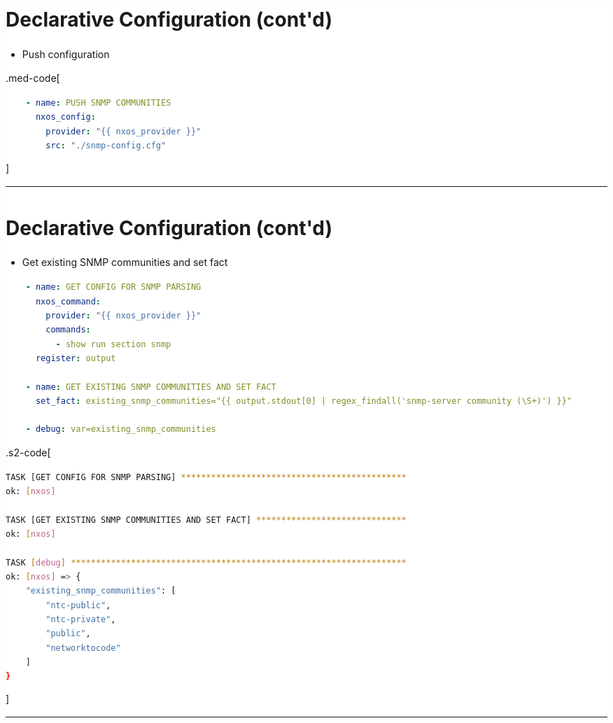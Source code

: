 
# Declarative Configuration (cont'd)

- Push configuration

.med-code[
```yaml
    - name: PUSH SNMP COMMUNITIES
      nxos_config:
        provider: "{{ nxos_provider }}"
        src: "./snmp-config.cfg"
```
]


---

# Declarative Configuration (cont'd)

- Get existing SNMP communities and set fact

```yaml
    - name: GET CONFIG FOR SNMP PARSING
      nxos_command:
        provider: "{{ nxos_provider }}"
        commands:
          - show run section snmp
      register: output

    - name: GET EXISTING SNMP COMMUNITIES AND SET FACT
      set_fact: existing_snmp_communities="{{ output.stdout[0] | regex_findall('snmp-server community (\S+)') }}"

    - debug: var=existing_snmp_communities
```

.s2-code[
```bash
TASK [GET CONFIG FOR SNMP PARSING] *********************************************
ok: [nxos]

TASK [GET EXISTING SNMP COMMUNITIES AND SET FACT] ******************************
ok: [nxos]

TASK [debug] *******************************************************************
ok: [nxos] => {
    "existing_snmp_communities": [
        "ntc-public",
        "ntc-private",
        "public",
        "networktocode"
    ]
}

```
]

---